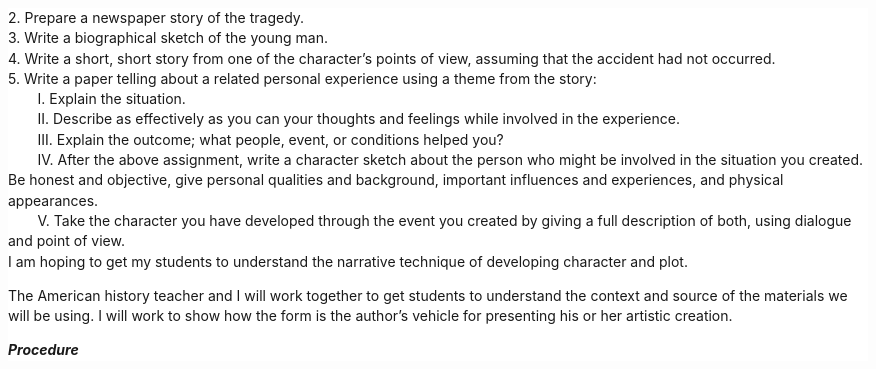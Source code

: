 <dt>
2. Prepare a newspaper story of the tragedy.
<dt>
3. Write a biographical sketch of the young man.
<dt>
4. Write a short, short story from one of the character’s points of view, assuming that the accident had not occurred.
<dt>
5. Write a paper telling about a related personal experience using a theme from the story:
<dt>
<font color="#ffffff" style="visibility:hidden;">
____
</font>
I. Explain the situation.
<dt>
<font color="#ffffff" style="visibility:hidden;">
____
</font>
II. Describe as effectively as you can your thoughts and feelings while involved in the experience.
<dt>
<font color="#ffffff" style="visibility:hidden;">
____
</font>
III. Explain the outcome; what people, event, or conditions helped you?
<dt>
<font color="#ffffff" style="visibility:hidden;">
____
</font>
IV. After the above assignment, write a character sketch about the person who might be involved in the situation you created. Be honest and objective, give personal qualities and background, important influences and experiences, and physical appearances.
<dt>
<font color="#ffffff" style="visibility:hidden;">
____
</font>
V. Take the character you have developed through the event you created by giving a full description of both, using dialogue and point of view.
</dt>
</dt>
</dt>
</dt>
</dt>
</dt>
</dt>
</dt>
</dt>
</dt>
</dl>
</blockquote>
I am hoping to get my students to understand the narrative technique of developing character and plot.
<p>
The American history teacher and I will work together to get students to understand the context and source of the materials we will be using. I will work to show how the form is the author’s vehicle for presenting his or her artistic creation.
</p>
<p>
<b>
<i>
<i>
<b>
Procedure
</b>